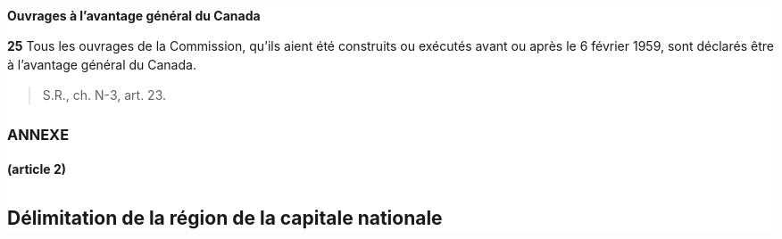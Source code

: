 



**Ouvrages à l’avantage général du Canada**

**25** Tous les ouvrages de la Commission, qu’ils aient été construits ou exécutés avant ou après le 6 février 1959, sont déclarés être à l’avantage général du Canada.
> S.R., ch. N-3, art. 23.





### **ANNEXE** 
**(article 2)**
## Délimitation de la région de la capitale nationale